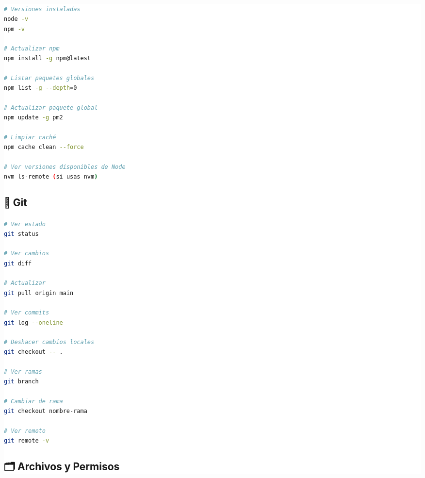 ```bash
# Versiones instaladas
node -v
npm -v

# Actualizar npm
npm install -g npm@latest

# Listar paquetes globales
npm list -g --depth=0

# Actualizar paquete global
npm update -g pm2

# Limpiar caché
npm cache clean --force

# Ver versiones disponibles de Node
nvm ls-remote (si usas nvm)
```

## 🔄 Git

```bash
# Ver estado
git status

# Ver cambios
git diff

# Actualizar
git pull origin main

# Ver commits
git log --oneline

# Deshacer cambios locales
git checkout -- .

# Ver ramas
git branch

# Cambiar de rama
git checkout nombre-rama

# Ver remoto
git remote -v
```

## 🗂️ Archivos y Permisos
